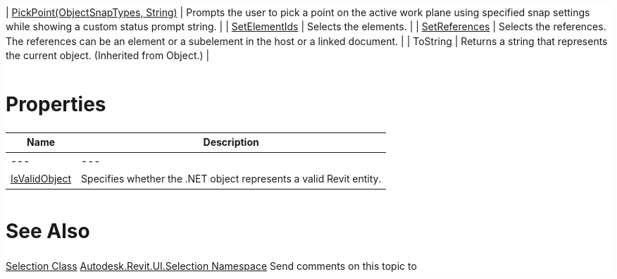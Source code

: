 | [PickPoint(ObjectSnapTypes, String)](af8ad302-7196-8e2f-f1eb-e5929cda30d9.md "PickPoint Method \(ObjectSnapTypes, String\)") | Prompts the user to pick a point on the active work plane using specified snap settings while showing a custom status prompt string. |
| [SetElementIds](cf8c11bb-f0c7-6d50-cbdf-41d0a010d9d6.md "SetElementIds Method") | Selects the elements. |
| [SetReferences](813a9d31-bc4f-1ebc-9a7b-69a2a99d22ac.md "SetReferences Method") | Selects the references. The references can be an element or a subelement in the host or a linked document. |
| ToString | Returns a string that represents the current object. (Inherited from Object.) |

# Properties
| Name | Description |
| --- | --- |
| --- | --- | --- |
| [IsValidObject](cd25e5c2-e087-07dc-6444-288b0e86479f.md "IsValidObject Property") | Specifies whether the .NET object represents a valid Revit entity. |

# See Also
[Selection Class](31b73d46-7d67-5dbb-4dad-80aa597c9afc.md "Selection Class")
[Autodesk.Revit.UI.Selection Namespace](11785869-cc9e-03fc-97db-767a59af10a1.md "Autodesk.Revit.UI.Selection Namespace")
Send comments on this topic to 